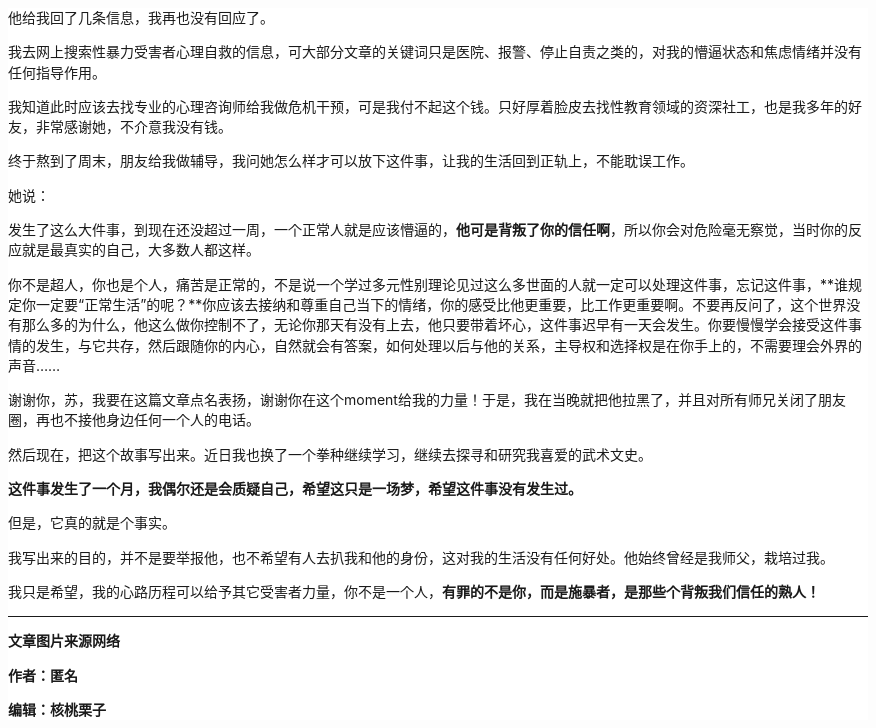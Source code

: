 他给我回了几条信息，我再也没有回应了。

我去网上搜索性暴力受害者心理自救的信息，可大部分文章的关键词只是医院、报警、停止自责之类的，对我的懵逼状态和焦虑情绪并没有任何指导作用。

我知道此时应该去找专业的心理咨询师给我做危机干预，可是我付不起这个钱。只好厚着脸皮去找性教育领域的资深社工，也是我多年的好友，非常感谢她，不介意我没有钱。

终于熬到了周末，朋友给我做辅导，我问她怎么样才可以放下这件事，让我的生活回到正轨上，不能耽误工作。

她说：

发生了这么大件事，到现在还没超过一周，一个正常人就是应该懵逼的，**他可是背叛了你的信任啊**，所以你会对危险毫无察觉，当时你的反应就是最真实的自己，大多数人都这样。

你不是超人，你也是个人，痛苦是正常的，不是说一个学过多元性别理论见过这么多世面的人就一定可以处理这件事，忘记这件事，**谁规定你一定要“正常生活”的呢？**你应该去接纳和尊重自己当下的情绪，你的感受比他更重要，比工作更重要啊。不要再反问了，这个世界没有那么多的为什么，他这么做你控制不了，无论你那天有没有上去，他只要带着坏心，这件事迟早有一天会发生。你要慢慢学会接受这件事情的发生，与它共存，然后跟随你的内心，自然就会有答案，如何处理以后与他的关系，主导权和选择权是在你手上的，不需要理会外界的声音……

谢谢你，苏，我要在这篇文章点名表扬，谢谢你在这个moment给我的力量！于是，我在当晚就把他拉黑了，并且对所有师兄关闭了朋友圈，再也不接他身边任何一个人的电话。

然后现在，把这个故事写出来。近日我也换了一个拳种继续学习，继续去探寻和研究我喜爱的武术文史。

**这件事发生了一个月，我偶尔还是会质疑自己，希望这只是一场梦，希望这件事没有发生过。**

但是，它真的就是个事实。

我写出来的目的，并不是要举报他，也不希望有人去扒我和他的身份，这对我的生活没有任何好处。他始终曾经是我师父，栽培过我。

我只是希望，我的心路历程可以给予其它受害者力量，你不是一个人，**有罪的不是你，而是施暴者，是那些个背叛我们信任的熟人！**

---

**文章图片来源网络**

**作者：匿名**

**编辑：核桃栗子**